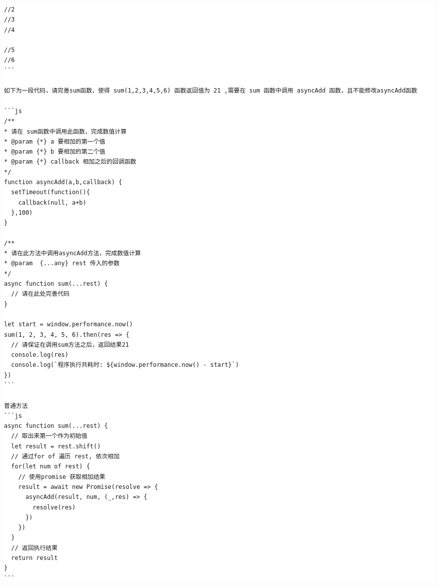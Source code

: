     //2
    //3
    //4

    //5
    //6
    ```

    如下为一段代码，请完善sum函数，使得 sum(1,2,3,4,5,6) 函数返回值为 21 ,需要在 sum 函数中调用 asyncAdd 函数，且不能修改asyncAdd函数

    ```js
    /**
    * 请在 sum函数中调用此函数，完成数值计算
    * @param {*} a 要相加的第一个值
    * @param {*} b 要相加的第二个值
    * @param {*} callback 相加之后的回调函数
    */
    function asyncAdd(a,b,callback) {
      setTimeout(function(){
        callback(null, a+b)
      },100)
    }

    /**
    * 请在此方法中调用asyncAdd方法，完成数值计算
    * @param  {...any} rest 传入的参数
    */
    async function sum(...rest) {
      // 请在此处完善代码
    }

    let start = window.performance.now()
    sum(1, 2, 3, 4, 5, 6).then(res => {
      // 请保证在调用sum方法之后，返回结果21
      console.log(res)
      console.log(`程序执行共耗时: ${window.performance.now() - start}`)
    })
    ```

    普通方法
    ```js
    async function sum(...rest) {
      // 取出来第一个作为初始值
      let result = rest.shift()
      // 通过for of 遍历 rest, 依次相加
      for(let num of rest) {
        // 使用promise 获取相加结果
        result = await new Promise(resolve => {
          asyncAdd(result, num, (_,res) => {
            resolve(res)
          })
        })
      }
      // 返回执行结果
      return result
    }
    ```
